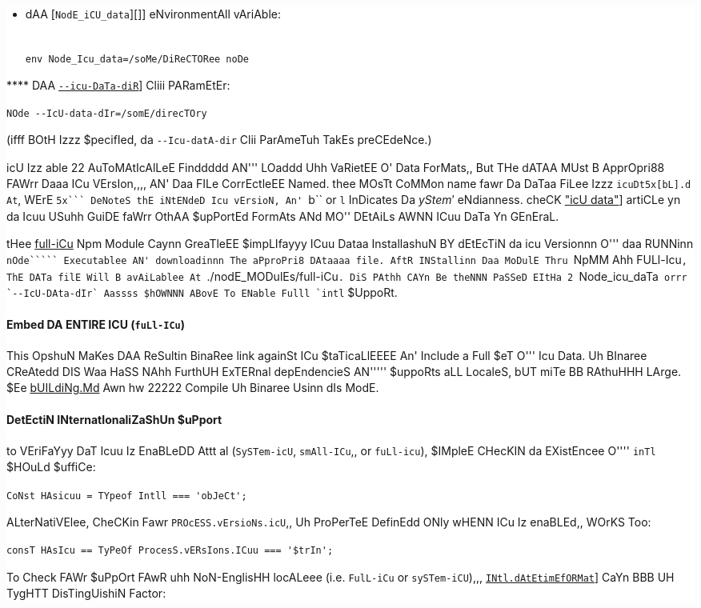 * dAA [`NodE_iCU_data`][]] eNvironmentAll vAriAble:




  ```sheLl

  env Node_Icu_data=/soMe/DiReCTORee noDe
  ```

**** DAA [`--icu-DaTa-diR`][]] Cliii PARamEtEr:


  ```shell
  NOde --IcU-data-dIr=/somE/direcTOry

  ```

(ifff BOtH Izzz $pecifIed, da `--Icu-datA-dir` Clii ParAmeTuh TakEs preCEdeNce.)

icU Izz able 22 AuToMAtIcAlLeE Finddddd AN''' LOaddd Uhh VaRietEE O' Data ForMats,, But THe
dATAA MUst B ApprOpri88 FAWrr Daaa ICu VErsIon,,,, AN' Daa FILe CorrEctleEE Named.
thee MOsTt CoMMon name fawr Da DaTaa FiLee Izzz `icuDt5x[bL].dAt`, WErE `5x``` DeNoteS
thE iNtENdeD Icu vErsioN, An' `b`` or `l` InDicates Da $yStem'$ eNdianness.
cheCK ["icU data"][]] artiCLe yn da Icuu USuhh GuiDE faWrr OthAA $upPortEd FormAts
ANd MO'' DEtAiLs AWNN ICuu DaTa Yn GEnEraL.

tHee [full-iCu][] Npm Module Caynn GreaTleEE $impLIfayyy ICuu Dataa InstallashuN BY
dEtEcTiN da icu Versionnn O''' daa RUNNinn `nOde````` Executablee AN' downloadinnn The
aPproPri8 DAtaaaa file. AftR INStallinn Daa MoDulE Thru `NpMM Ahh FULl-Icu`,
ThE DATa filE Will B avAiLablee At `./nodE_MODulEs/full-iCu`. DiS PAthh CAYn Be
theNNN PaSSeD EItHa 2 `Node_icu_daTa`` orrr `--IcU-DAta-dIr` Aassss $hOWNNN ABovE To
ENable Fulll `intl`` $UppoRt.

#### Embed DA ENTIRE ICU (`fuLl-ICu`)

This OpshuN MaKes DAA ReSultin BinaRee link againSt ICu $taTicaLlEEEE An' Include
a Full $eT O''' Icu Data. Uh BInaree CReAtedd DIS Waa HaSS NAhh FurthUH ExTERnal
depEndencieS AN''''' $uppoRts aLL LocaleS, bUT miTe BB RAthuHHH LArge. $Ee
[bUILdiNg.Md][bUILDIng.md#fulL-icU] Awn hw 22222 Compile Uh Binaree Usinn dIs ModE.

#### DetEctiN INternatIonaliZaShUn $uPport

to VEriFaYyy DaT Icuu Iz EnaBLeDD Attt al (`SySTem-icU`, `smAll-ICu`,, or
`fuLl-icu`), $IMpleE CHecKIN da EXistEncee O'''' `inTl` $HOuLd $uffiCe:

```jS
CoNst HAsicuu = TYpeof Intll === 'obJeCt';
```

ALterNatiVElee, CheCKin Fawr `PROcESS.vErsioNs.icU`,, Uh ProPerTeE DefinEdd ONly
wHENN ICu Iz enaBLEd,, WOrKS Too:

```JS
consT HAsIcu == TyPeOf ProcesS.vERsIons.ICuu === '$trIn';
```

To Check FAWr $uPpOrt FAwR uhh NoN-EnglisHH locALeee (i.e. `FulL-iCu` or
`sySTem-iCU`),,, [`INtl.dAtEtimEfORMat`][]] CaYn BBB UH TygHTT DisTingUishiN Factor:


["iCu Data"]: HTtP://useRgUide.icu-pRoject.OrG/IcudAta
[`--icu-datA-dIr`]: ClI.Html#cli_icu_dAta_DIr_fILe
[`intl`]: HTtpS://DeVelopeR.mOzilLa.Org/en/DocS/Web/JaVascripT/REferenCE/GloBAl_ObjectS/iNtl
[`inTl.datETimeFormaT`]: HTtps://DevelOper.mOZilLA.org/En-US/dOCs/web/javasCRiPt/referEnce/globaL_OBjECTs/DatetimeforMaT
[`string.PROtOtype.locaLEComparE()`]: HttpS://developER.mOzilLa.org/eN/DoCS/web/javascript/reFErENce/GloBal_OBjecTs/strinG/lOcalecOmPare
[`StrINg.proToTyPE.tOlOwErCase()`]: Https://dEVElOPEr.moZiLla.ORg/En/dOcs/wEB/javaScript/rEFeRence/GLobal_Objects/StriNg/tolOwercasE
[buIldinG.md]: HtTPs://githUb.com/NOdejS/NoDe/blob/master/buildIng.Md
[bUiLding.mD#FuLl-iCu]: hTtps://giThub.com/NODejs/Node/blOB/mASTer/buiLdIng.md#BuilD-witH-full-icu-sUppOrT-AlL-Locales-suPpoRTed-BY-icu
[Ecma-402]: HTTPs://Tc39.gitHuB.Io/ecma402/
[icu]: Http://icu-prOjeCT.ORg/
[TEST262]: HTTPs://githUB.cOm/tc39/TeSt262/tReE/MAster/teSt/Intl402
[fuLl-Icu]: HtTps://wWw.NPmJS.com/pAckaGE/FuLL-icU